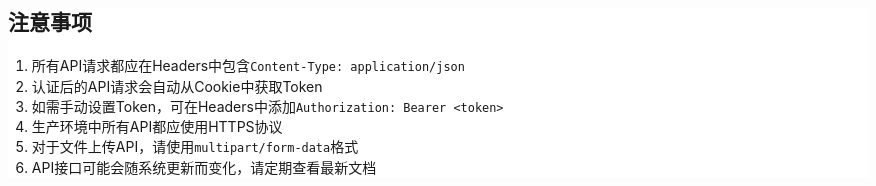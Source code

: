 ## 注意事项

1. 所有API请求都应在Headers中包含`Content-Type: application/json`
2. 认证后的API请求会自动从Cookie中获取Token
3. 如需手动设置Token，可在Headers中添加`Authorization: Bearer <token>`
4. 生产环境中所有API都应使用HTTPS协议
5. 对于文件上传API，请使用`multipart/form-data`格式
6. API接口可能会随系统更新而变化，请定期查看最新文档 